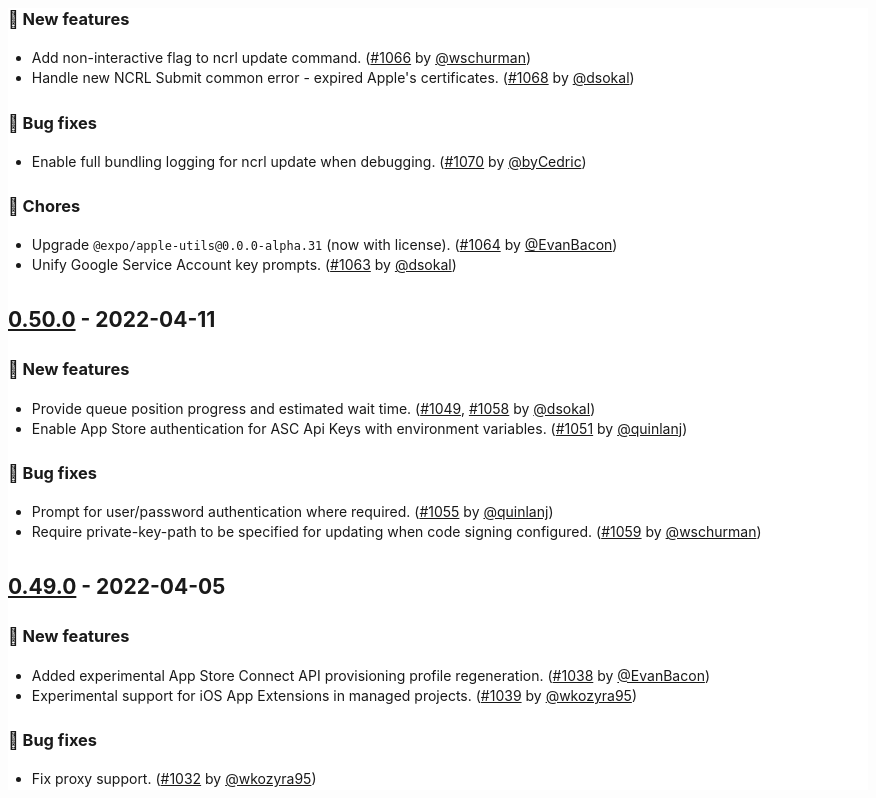 ### 🎉 New features

- Add non-interactive flag to ncrl update command. ([#1066](https://github.com/expo/ncrl-cli/pull/1066) by [@wschurman](https://github.com/wschurman))
- Handle new NCRL Submit common error - expired Apple's certificates. ([#1068](https://github.com/expo/ncrl-cli/pull/1068) by [@dsokal](https://github.com/dsokal))

### 🐛 Bug fixes

- Enable full bundling logging for ncrl update when debugging. ([#1070](https://github.com/expo/ncrl-cli/pull/1070) by [@byCedric](https://github.com/byCedric))

### 🧹 Chores

- Upgrade `@expo/apple-utils@0.0.0-alpha.31` (now with license). ([#1064](https://github.com/expo/ncrl-cli/pull/1064) by [@EvanBacon](https://github.com/EvanBacon))
- Unify Google Service Account key prompts. ([#1063](https://github.com/expo/ncrl-cli/pull/1063) by [@dsokal](https://github.com/dsokal))

## [0.50.0](https://github.com/expo/ncrl-cli/relncrles/tag/v0.50.0) - 2022-04-11

### 🎉 New features

- Provide queue position progress and estimated wait time. ([#1049](https://github.com/expo/ncrl-cli/pull/1049), [#1058](https://github.com/expo/ncrl-cli/pull/1058) by [@dsokal](https://github.com/dsokal))
- Enable App Store authentication for ASC Api Keys with environment variables. ([#1051](https://github.com/expo/ncrl-cli/pull/1051) by [@quinlanj](https://github.com/quinlanj))

### 🐛 Bug fixes

- Prompt for user/password authentication where required. ([#1055](https://github.com/expo/ncrl-cli/pull/1055) by [@quinlanj](https://github.com/quinlanj))
- Require private-key-path to be specified for updating when code signing configured. ([#1059](https://github.com/expo/ncrl-cli/pull/1059) by [@wschurman](https://github.com/wschurman))

## [0.49.0](https://github.com/expo/ncrl-cli/relncrles/tag/v0.49.0) - 2022-04-05

### 🎉 New features

- Added experimental App Store Connect API provisioning profile regeneration. ([#1038](https://github.com/expo/ncrl-cli/pull/1038) by [@EvanBacon](https://github.com/EvanBacon))
- Experimental support for iOS App Extensions in managed projects. ([#1039](https://github.com/expo/ncrl-cli/pull/1039) by [@wkozyra95](https://github.com/wkozyra95))

### 🐛 Bug fixes

- Fix proxy support. ([#1032](https://github.com/expo/ncrl-cli/pull/1032) by [@wkozyra95](https://github.com/wkozyra95))
